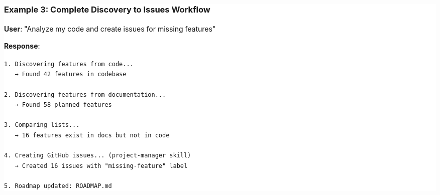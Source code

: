 ### Example 3: Complete Discovery to Issues Workflow
**User**: "Analyze my code and create issues for missing features"

**Response**:
```
1. Discovering features from code...
   → Found 42 features in codebase

2. Discovering features from documentation...
   → Found 58 planned features

3. Comparing lists...
   → 16 features exist in docs but not in code

4. Creating GitHub issues... (project-manager skill)
   → Created 16 issues with "missing-feature" label

5. Roadmap updated: ROADMAP.md
```

